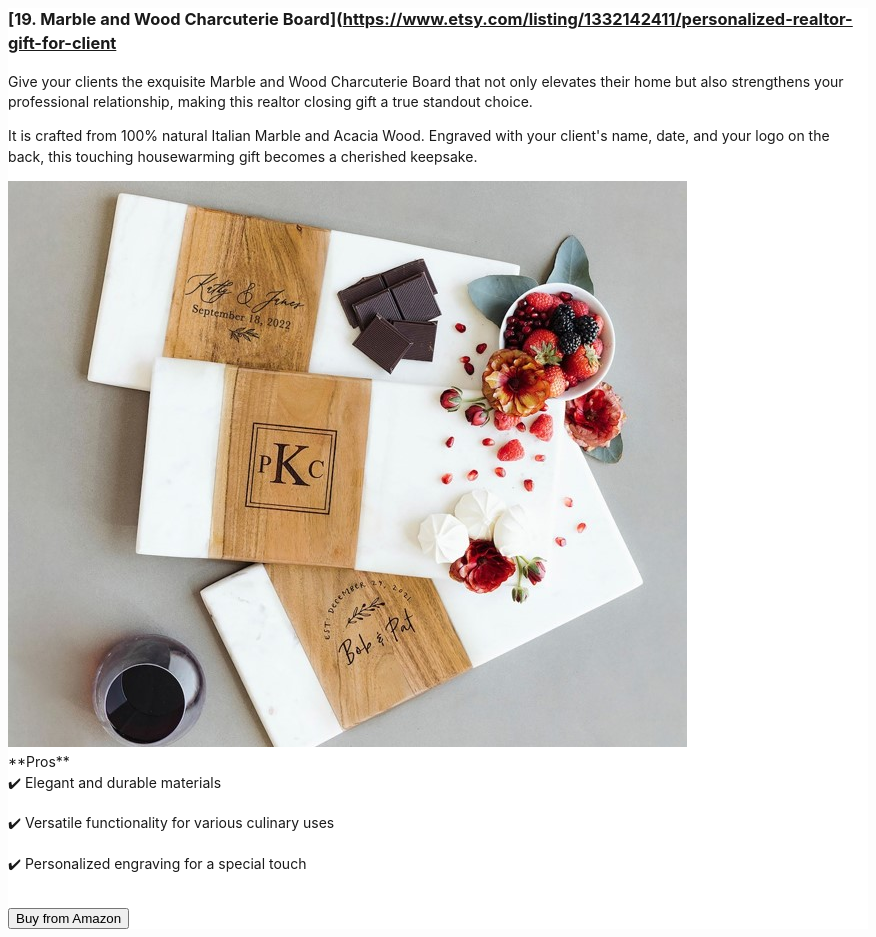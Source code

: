 ### [19\. Marble and Wood Charcuterie Board](https://www.etsy.com/listing/1332142411/personalized-realtor-gift-for-client

Give your clients the exquisite Marble and Wood Charcuterie Board that not only elevates their home but also strengthens your professional relationship, making this realtor closing gift a true standout choice.

It is crafted from 100% natural Italian Marble and Acacia Wood. Engraved with your client's name, date, and your logo on the back, this touching housewarming gift becomes a cherished keepsake.

<div class="f-grid">
    <div class="f-grid-col">
      <a href="https://www.etsy.com/listing/1332142411/personalized-realtor-gift-for-client" target="_blank" rel="nofollow,noindex" ><img class="img-thumb lazyimg" src="/img/post/20230601/Marble-and-Wood-Charcuterie-Board.jpeg" alt="35 Gifts for New Boyfriend That'll Make Him Surprise In 2023"></a>
    </div>
    <div class="f-grid-col">
      **Pros**<br>
		✔️ Elegant and durable materials<br><br>
		✔️ Versatile functionality for various culinary uses<br><br>
		✔️ Personalized engraving for a special touch<br><br>
      <p class="text-center"><a href="https://www.etsy.com/listing/1332142411/personalized-realtor-gift-for-client" target="_blank" rel="nofollow,noindex" ><button type="button" class="btn btn-primary">Buy from Amazon</button></a></p>
    </div>
</div>

